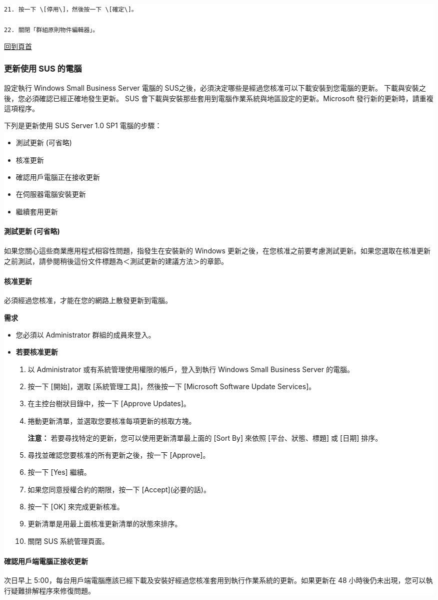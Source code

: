     21. 按一下 \[停用\]，然後按一下 \[確定\]。
  
    22. 關閉「群組原則物件編輯器」。
  
[](#mainsection)[回到頁首](#mainsection)
  
### 更新使用 SUS 的電腦
  
設定執行 Windows Small Business Server 電腦的 SUS之後，必須決定哪些是經過您核准可以下載安裝到您電腦的更新。 下載與安裝之後，您必須確認已經正確地發生更新。 SUS 會下載與安裝那些套用到電腦作業系統與地區設定的更新。Microsoft 發行新的更新時，請重複這項程序。
  
下列是更新使用 SUS Server 1.0 SP1 電腦的步驟：
  
-   測試更新 (可省略)
  
-   核准更新
  
-   確認用戶電腦正在接收更新
  
-   在伺服器電腦安裝更新
  
-   繼續套用更新
  
#### 測試更新 (可省略)
  
如果您關心這些商業應用程式相容性問題，指發生在安裝新的 Windows 更新之後，在您核准之前要考慮測試更新。如果您選取在核准更新之前測試，請參閱稍後這份文件標題為＜測試更新的建議方法＞的章節。
  
#### 核准更新
  
必須經過您核准，才能在您的網路上散發更新到電腦。
  
**需求**
  
-   您必須以 Administrator 群組的成員來登入。
  

  
-   **若要核准更新**
  
    1.  以 Administrator 或有系統管理使用權限的帳戶，登入到執行 Windows Small Business Server 的電腦。
  
    2.  按一下 \[開始\]，選取 \[系統管理工具\]，然後按一下 \[Microsoft Software Update Services\]。
  
    3.  在主控台樹狀目錄中，按一下 \[Approve Updates\]。
  
    4.  捲動更新清單，並選取您要核准每項更新的核取方塊。
  
        **注意：** 若要尋找特定的更新，您可以使用更新清單最上面的 \[Sort By\] 來依照 \[平台、狀態、標題\] 或 \[日期\] 排序。
  
    5.  尋找並確認您要核准的所有更新之後，按一下 \[Approve\]。
  
    6.  按一下 \[Yes\] 繼續。
  
    7.  如果您同意授權合約的期限，按一下 \[Accept\](必要的話)。
  
    8.  按一下 \[OK\] 來完成更新核准。
  
    9.  更新清單是用最上面核准更新清單的狀態來排序。
  
    10. 關閉 SUS 系統管理頁面。
  
#### 確認用戶端電腦正接收更新
  
次日早上 5:00，每台用戶端電腦應該已經下載及安裝好經過您核准套用到執行作業系統的更新。如果更新在 48 小時後仍未出現，您可以執行疑難排解程序來修復問題。
  